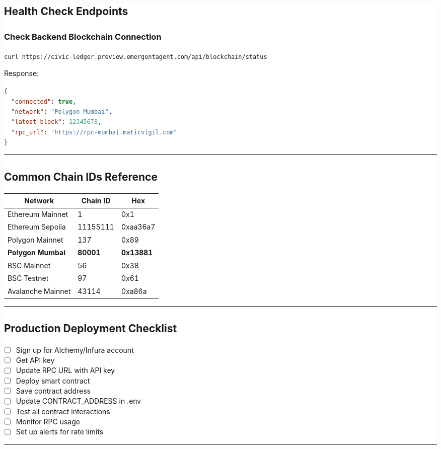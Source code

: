 
## Health Check Endpoints

### Check Backend Blockchain Connection
```bash
curl https://civic-ledger.preview.emergentagent.com/api/blockchain/status
```

Response:
```json
{
  "connected": true,
  "network": "Polygon Mumbai",
  "latest_block": 12345678,
  "rpc_url": "https://rpc-mumbai.maticvigil.com"
}
```

---

## Common Chain IDs Reference

| Network | Chain ID | Hex |
|---------|----------|-----|
| Ethereum Mainnet | 1 | 0x1 |
| Ethereum Sepolia | 11155111 | 0xaa36a7 |
| Polygon Mainnet | 137 | 0x89 |
| **Polygon Mumbai** | **80001** | **0x13881** |
| BSC Mainnet | 56 | 0x38 |
| BSC Testnet | 97 | 0x61 |
| Avalanche Mainnet | 43114 | 0xa86a |

---

## Production Deployment Checklist

- [ ] Sign up for Alchemy/Infura account
- [ ] Get API key
- [ ] Update RPC URL with API key
- [ ] Deploy smart contract
- [ ] Save contract address
- [ ] Update CONTRACT_ADDRESS in .env
- [ ] Test all contract interactions
- [ ] Monitor RPC usage
- [ ] Set up alerts for rate limits

---
